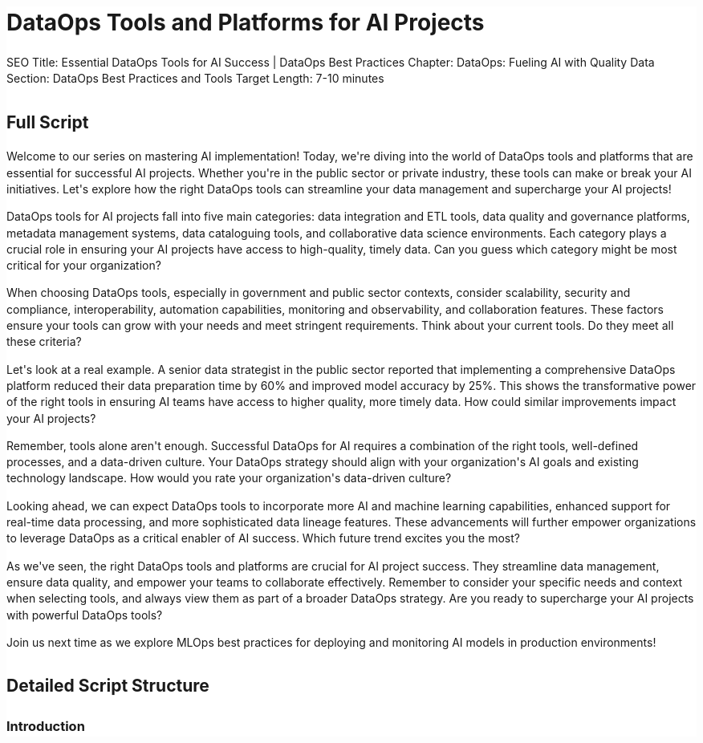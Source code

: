 # DataOps Tools and Platforms for AI Projects

SEO Title: Essential DataOps Tools for AI Success | DataOps Best Practices
Chapter: DataOps: Fueling AI with Quality Data
Section: DataOps Best Practices and Tools
Target Length: 7-10 minutes

## Full Script

Welcome to our series on mastering AI implementation! Today, we're diving into the world of DataOps tools and platforms that are essential for successful AI projects. Whether you're in the public sector or private industry, these tools can make or break your AI initiatives. Let's explore how the right DataOps tools can streamline your data management and supercharge your AI projects!

DataOps tools for AI projects fall into five main categories: data integration and ETL tools, data quality and governance platforms, metadata management systems, data cataloguing tools, and collaborative data science environments. Each category plays a crucial role in ensuring your AI projects have access to high-quality, timely data. Can you guess which category might be most critical for your organization?

When choosing DataOps tools, especially in government and public sector contexts, consider scalability, security and compliance, interoperability, automation capabilities, monitoring and observability, and collaboration features. These factors ensure your tools can grow with your needs and meet stringent requirements. Think about your current tools. Do they meet all these criteria?

Let's look at a real example. A senior data strategist in the public sector reported that implementing a comprehensive DataOps platform reduced their data preparation time by 60% and improved model accuracy by 25%. This shows the transformative power of the right tools in ensuring AI teams have access to higher quality, more timely data. How could similar improvements impact your AI projects?

Remember, tools alone aren't enough. Successful DataOps for AI requires a combination of the right tools, well-defined processes, and a data-driven culture. Your DataOps strategy should align with your organization's AI goals and existing technology landscape. How would you rate your organization's data-driven culture?

Looking ahead, we can expect DataOps tools to incorporate more AI and machine learning capabilities, enhanced support for real-time data processing, and more sophisticated data lineage features. These advancements will further empower organizations to leverage DataOps as a critical enabler of AI success. Which future trend excites you the most?

As we've seen, the right DataOps tools and platforms are crucial for AI project success. They streamline data management, ensure data quality, and empower your teams to collaborate effectively. Remember to consider your specific needs and context when selecting tools, and always view them as part of a broader DataOps strategy. Are you ready to supercharge your AI projects with powerful DataOps tools?

Join us next time as we explore MLOps best practices for deploying and monitoring AI models in production environments!

## Detailed Script Structure

### Introduction
